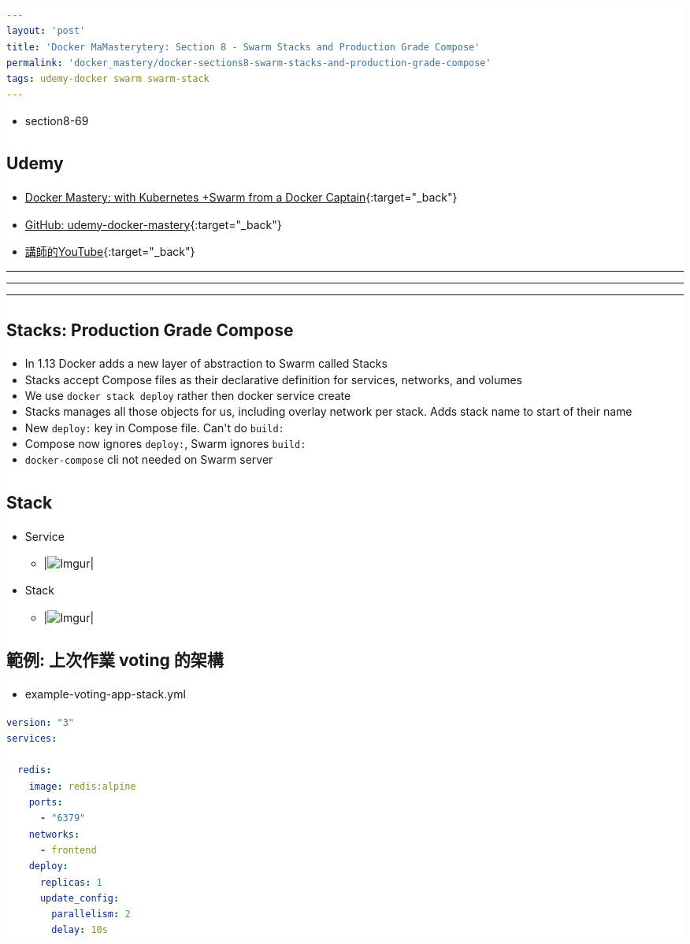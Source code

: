 ```yaml
---
layout: 'post'
title: 'Docker MaMasterytery: Section 8 - Swarm Stacks and Production Grade Compose'
permalink: 'docker_mastery/docker-sections8-swarm-stacks-and-production-grade-compose'
tags: udemy-docker swarm swarm-stack
---
```


- section8-69

## Udemy

- [Docker Mastery: with Kubernetes +Swarm from a Docker Captain](https://www.udemy.com/course/docker-mastery/){:target="_back"}

- [GitHub: udemy-docker-mastery](https://github.com/BretFisher/udemy-docker-mastery){:target="_back"}

- [講師的YouTube](https://www.youtube.com/channel/UC0NErq0RhP51iXx64ZmyVfg){:target="_back"}

---
---
---

## Stacks: Production Grade Compose

- In 1.13 Docker adds a new layer of abstraction to Swarm called Stacks 
- Stacks accept Compose files as their declarative definition for services, networks, and volumes
- We use `docker stack deploy` rather then docker service create 
- Stacks manages all those objects for us, including overlay network per stack. Adds stack name to start of their name
- New `deploy:` key in Compose file. Can't do `build:`
- Compose now ignores `deploy:`, Swarm ignores `build:`
- `docker-compose` cli not needed on Swarm server

## Stack

- Service 

   - |![Imgur](https://i.imgur.com/uEY47qk.jpg)|

- Stack

   - |![Imgur](https://i.imgur.com/BNdZLqX.jpg)|

## 範例: 上次作業 voting 的架構


- example-voting-app-stack.yml

~~~yml
version: "3"
services:

  redis:
    image: redis:alpine
    ports:
      - "6379"
    networks:
      - frontend
    deploy:
      replicas: 1
      update_config:
        parallelism: 2
        delay: 10s
~~~